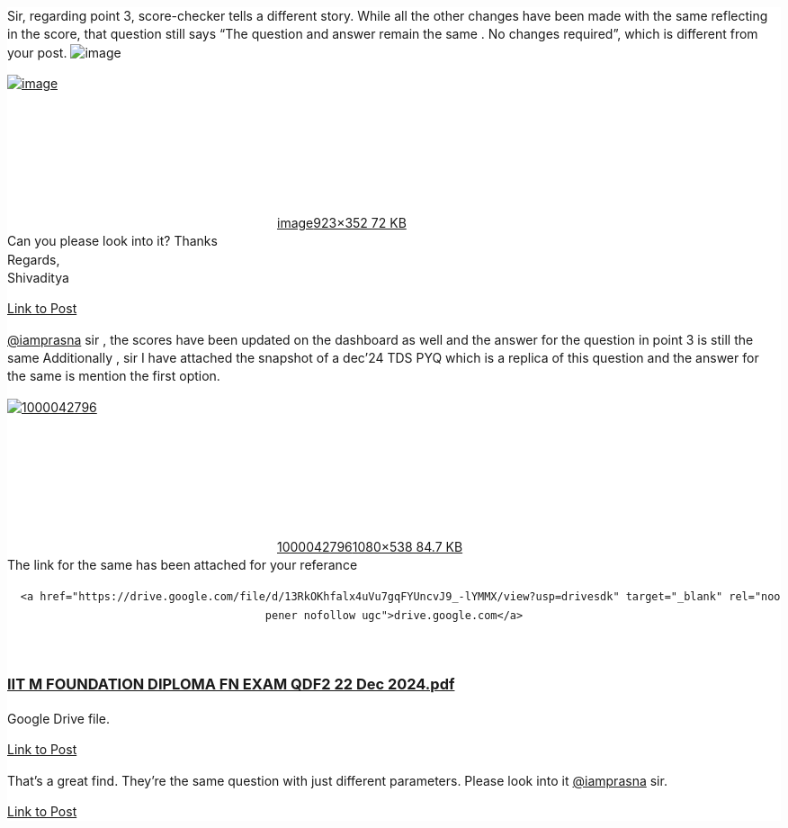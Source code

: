 Sir, regarding point 3, score-checker tells a different story. While all the other changes have been made with the same reflecting in the score, that question still says “The question and answer remain the same . No changes required”, which is different from your post.
<img src="https://europe1.discourse-cdn.com/flex013/uploads/iitm/optimized/3X/4/0/404e7b25f4155d41d4939b07fd45fa3c120beadd_2_690x31.png" alt="image" data-base62-sha1="9aSHAfq31r6LUlSOz4aOuDJd1s9" width="690" height="31" srcset="https://europe1.discourse-cdn.com/flex013/uploads/iitm/optimized/3X/4/0/404e7b25f4155d41d4939b07fd45fa3c120beadd_2_690x31.png, https://europe1.discourse-cdn.com/flex013/uploads/iitm/optimized/3X/4/0/404e7b25f4155d41d4939b07fd45fa3c120beadd_2_1035x46.png 1.5x, https://europe1.discourse-cdn.com/flex013/uploads/iitm/optimized/3X/4/0/404e7b25f4155d41d4939b07fd45fa3c120beadd_2_1380x62.png 2x" data-dominant-color="EBEEF2"><br>
<div class="lightbox-wrapper"><a class="lightbox" href="https://europe1.discourse-cdn.com/flex013/uploads/iitm/original/3X/9/1/91a843fad0075c603424114af0cfca114941a304.png" data-download-href="/uploads/short-url/kMxJUqb03TNPiIf0e1wW5LmlOh6.png?dl=1" title="image" rel="noopener nofollow ugc"><img src="https://europe1.discourse-cdn.com/flex013/uploads/iitm/optimized/3X/9/1/91a843fad0075c603424114af0cfca114941a304_2_690x263.png" alt="image" data-base62-sha1="kMxJUqb03TNPiIf0e1wW5LmlOh6" width="690" height="263" srcset="https://europe1.discourse-cdn.com/flex013/uploads/iitm/optimized/3X/9/1/91a843fad0075c603424114af0cfca114941a304_2_690x263.png, https://europe1.discourse-cdn.com/flex013/uploads/iitm/original/3X/9/1/91a843fad0075c603424114af0cfca114941a304.png 1.5x, https://europe1.discourse-cdn.com/flex013/uploads/iitm/original/3X/9/1/91a843fad0075c603424114af0cfca114941a304.png 2x" data-dominant-color="F2F0EF"><div class="meta"><svg class="fa d-icon d-icon-far-image svg-icon" aria-hidden="true"><use href="#far-image"></use></svg><span class="filename">image</span><span class="informations">923×352 72 KB</span><svg class="fa d-icon d-icon-discourse-expand svg-icon" aria-hidden="true"><use href="#discourse-expand"></use></svg></div></a></div>
Can you please look into it?
Thanks<br>
Regards,<br>
Shivaditya

[Link to Post](https://discourse.onlinedegree.iitm.ac.in/t/queries-regarding-end-term-exam-solutions/620467)

<a class="mention" href="/u/iamprasna">@iamprasna</a> sir , the scores have been updated on the dashboard as well and the answer for the question in point 3 is still the same
Additionally , sir I have attached the snapshot of a dec’24 TDS PYQ which is a replica of this question and the answer for the same is mention the first option.
<div class="lightbox-wrapper"><a class="lightbox" href="https://europe1.discourse-cdn.com/flex013/uploads/iitm/original/3X/f/d/fda110de0ada74e60ba0e160ab21463c4ebdbd44.jpeg" data-download-href="/uploads/short-url/AbHSGMuXF9zvg4FybyCD4uGyueo.jpeg?dl=1" title="1000042796" rel="noopener nofollow ugc"><img src="https://europe1.discourse-cdn.com/flex013/uploads/iitm/optimized/3X/f/d/fda110de0ada74e60ba0e160ab21463c4ebdbd44_2_690x343.jpeg" alt="1000042796" data-base62-sha1="AbHSGMuXF9zvg4FybyCD4uGyueo" width="690" height="343" srcset="https://europe1.discourse-cdn.com/flex013/uploads/iitm/optimized/3X/f/d/fda110de0ada74e60ba0e160ab21463c4ebdbd44_2_690x343.jpeg, https://europe1.discourse-cdn.com/flex013/uploads/iitm/optimized/3X/f/d/fda110de0ada74e60ba0e160ab21463c4ebdbd44_2_1035x514.jpeg 1.5x, https://europe1.discourse-cdn.com/flex013/uploads/iitm/original/3X/f/d/fda110de0ada74e60ba0e160ab21463c4ebdbd44.jpeg 2x" data-dominant-color="F6F6F6"><div class="meta"><svg class="fa d-icon d-icon-far-image svg-icon" aria-hidden="true"><use href="#far-image"></use></svg><span class="filename">1000042796</span><span class="informations">1080×538 84.7 KB</span><svg class="fa d-icon d-icon-discourse-expand svg-icon" aria-hidden="true"><use href="#discourse-expand"></use></svg></div></a></div>
The link for the same has been attached for your referance<aside class="onebox googledrive" data-onebox-src="https://drive.google.com/file/d/13RkOKhfalx4uVu7gqFYUncvJ9_-lYMMX/view?usp=drivesdk">
  <header class="source">

      <a href="https://drive.google.com/file/d/13RkOKhfalx4uVu7gqFYUncvJ9_-lYMMX/view?usp=drivesdk" target="_blank" rel="noopener nofollow ugc">drive.google.com</a>
  </header>

  <article class="onebox-body">
      <a href="https://drive.google.com/file/d/13RkOKhfalx4uVu7gqFYUncvJ9_-lYMMX/view?usp=drivesdk" target="_blank" rel="noopener nofollow ugc"><span class="googledocs-onebox-logo g-drive-logo"></span></a>



<h3><a href="https://drive.google.com/file/d/13RkOKhfalx4uVu7gqFYUncvJ9_-lYMMX/view?usp=drivesdk" target="_blank" rel="noopener nofollow ugc">IIT M FOUNDATION DIPLOMA FN EXAM QDF2 22 Dec 2024.pdf</a></h3>

Google Drive file.

  </article>

  <div class="onebox-metadata">
    
    
  </div>

  <div style="clear: both"></div>
</aside>


[Link to Post](https://discourse.onlinedegree.iitm.ac.in/t/queries-regarding-end-term-exam-solutions/620472)

That’s a great find. They’re the same question with just different parameters. Please look into it <a class="mention" href="/u/iamprasna">@iamprasna</a> sir.

[Link to Post](https://discourse.onlinedegree.iitm.ac.in/t/queries-regarding-end-term-exam-solutions/620477)
